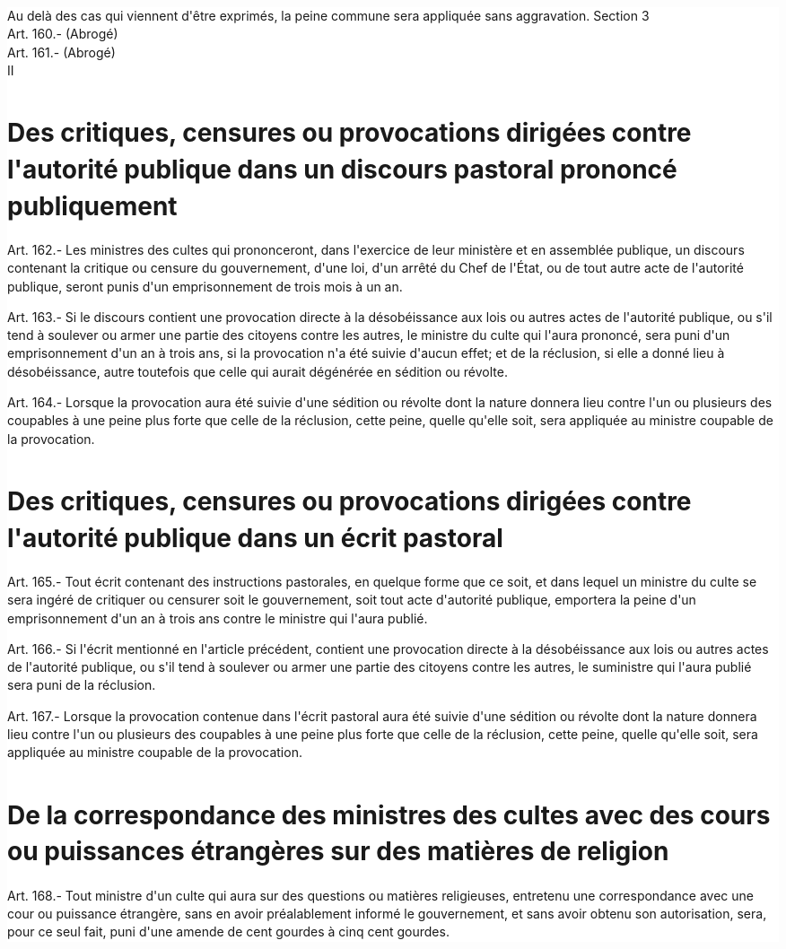 Au delà des cas qui viennent d'être exprimés, la peine commune sera appliquée sans aggravation. Section 3   
Art. 160.- (Abrogé)   
Art. 161.- (Abrogé)   
II

# Des critiques, censures ou provocations dirigées contre l'autorité publique dans un discours pastoral prononcé publiquement

Art. 162.- Les ministres des cultes qui prononceront, dans l'exercice de leur ministère et en assemblée publique, un discours contenant la critique ou censure du gouvernement, d'une loi, d'un arrêté du Chef de l'État, ou de tout autre acte de l'autorité publique, seront punis d'un emprisonnement de trois mois à un an.

Art. 163.- Si le discours contient une provocation directe à la désobéissance aux lois ou autres actes de l'autorité publique, ou s'il tend à soulever ou armer une partie des citoyens contre les autres, le ministre du culte qui l'aura prononcé, sera puni d'un emprisonnement d'un an à trois ans, si la provocation n'a été suivie d'aucun effet; et de la réclusion, si elle a donné lieu à désobéissance, autre toutefois que celle qui aurait dégénérée en sédition ou révolte.

Art. 164.- Lorsque la provocation aura été suivie d'une sédition ou révolte dont la nature donnera lieu contre l'un ou plusieurs des coupables à une peine plus forte que celle de la réclusion, cette peine, quelle qu'elle soit, sera appliquée au ministre coupable de la provocation.

#

# Des critiques, censures ou provocations dirigées contre l'autorité publique dans un écrit pastoral

Art. 165.- Tout écrit contenant des instructions pastorales, en quelque forme que ce soit, et dans lequel un ministre du culte se sera ingéré de critiquer ou censurer soit le gouvernement, soit tout acte d'autorité publique, emportera la peine d'un emprisonnement d'un an à trois ans contre le ministre qui l'aura publié.

Art. 166.- Si l'écrit mentionné en l'article précédent, contient une provocation directe à la désobéissance aux lois ou autres actes de l'autorité publique, ou s'il tend à soulever ou armer une partie des citoyens contre les autres, le suministre qui l'aura publié sera puni de la réclusion.

Art. 167.- Lorsque la provocation contenue dans l'écrit pastoral aura été suivie d'une sédition ou révolte dont la nature donnera lieu contre l'un ou plusieurs des coupables à une peine plus forte que celle de la réclusion, cette peine, quelle qu'elle soit, sera appliquée au ministre coupable de la provocation.

#

# De la correspondance des ministres des cultes avec des cours ou puissances étrangères sur des matières de religion

Art. 168.- Tout ministre d'un culte qui aura sur des questions ou matières religieuses, entretenu une correspondance avec une cour ou puissance étrangère, sans en avoir préalablement informé le gouvernement, et sans avoir obtenu son autorisation, sera, pour ce seul fait, puni d'une amende de cent gourdes à cinq cent gourdes.
